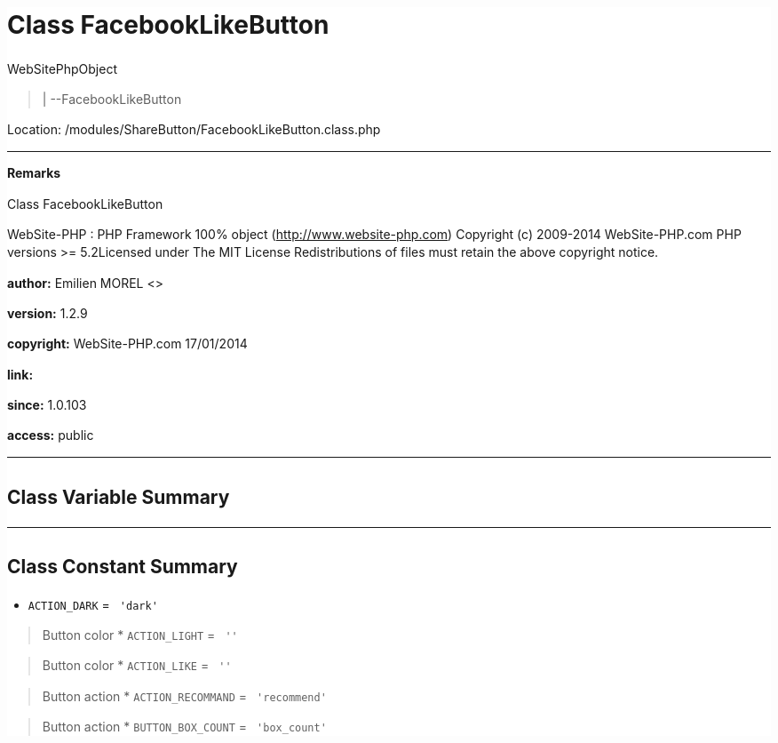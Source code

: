 # Class FacebookLikeButton #

WebSitePhpObject
> |
> --FacebookLikeButton



Location: /modules/ShareButton/FacebookLikeButton.class.php


---



**Remarks**

Class FacebookLikeButton


WebSite-PHP : PHP Framework 100% object (http://www.website-php.com)  Copyright (c) 2009-2014 WebSite-PHP.com  PHP versions >= 5.2Licensed under The MIT License  Redistributions of files must retain the above copyright notice.


**author:** Emilien MOREL <>

**version:** 1.2.9

**copyright:** WebSite-PHP.com 17/01/2014

**link:**

**since:** 1.0.103

**access:** public



---

## Class Variable Summary ##


---

## Class Constant Summary ##

  * `ACTION_DARK` = ` 'dark'`

> Button color
    * `ACTION_LIGHT` = ` ''`

> Button color
    * `ACTION_LIKE` = ` ''`

> Button action
    * `ACTION_RECOMMAND` = ` 'recommend'`

> Button action
    * `BUTTON_BOX_COUNT` = ` 'box_count'`

